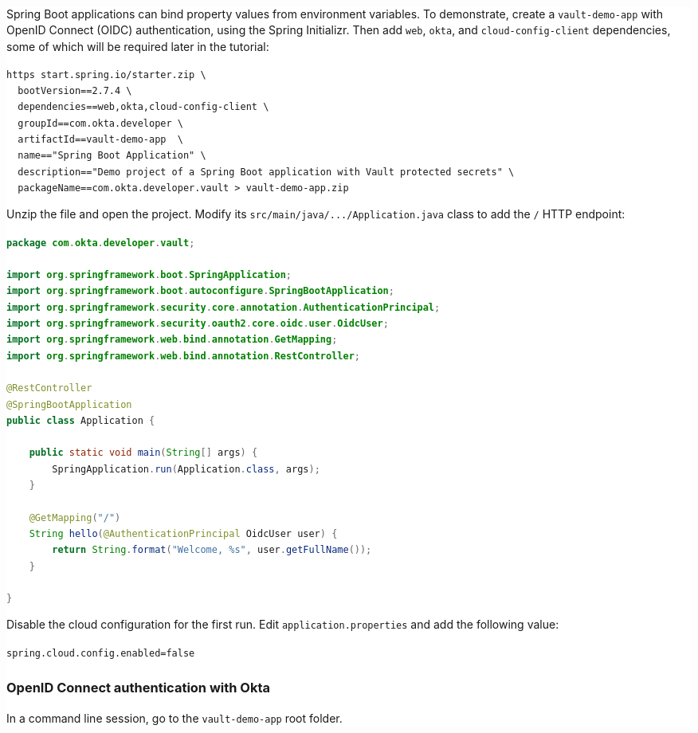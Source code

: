 Spring Boot applications can bind property values from environment variables. To demonstrate, create a `vault-demo-app` with OpenID Connect (OIDC) authentication, using the Spring Initializr. Then add `web`, `okta`, and `cloud-config-client` dependencies, some of which will be required later in the tutorial:

```shell
https start.spring.io/starter.zip \
  bootVersion==2.7.4 \
  dependencies==web,okta,cloud-config-client \
  groupId==com.okta.developer \
  artifactId==vault-demo-app  \
  name=="Spring Boot Application" \
  description=="Demo project of a Spring Boot application with Vault protected secrets" \
  packageName==com.okta.developer.vault > vault-demo-app.zip
```

Unzip the file and open the project. Modify its `src/main/java/.../Application.java` class to add the `/` HTTP endpoint:

```java
package com.okta.developer.vault;

import org.springframework.boot.SpringApplication;
import org.springframework.boot.autoconfigure.SpringBootApplication;
import org.springframework.security.core.annotation.AuthenticationPrincipal;
import org.springframework.security.oauth2.core.oidc.user.OidcUser;
import org.springframework.web.bind.annotation.GetMapping;
import org.springframework.web.bind.annotation.RestController;

@RestController
@SpringBootApplication
public class Application {

    public static void main(String[] args) {
        SpringApplication.run(Application.class, args);
    }

    @GetMapping("/")
    String hello(@AuthenticationPrincipal OidcUser user) {
        return String.format("Welcome, %s", user.getFullName());
    }

}
```

Disable the cloud configuration for the first run. Edit `application.properties` and add the following value:

```properties
spring.cloud.config.enabled=false
```

### OpenID Connect authentication with Okta

In a command line session, go to the `vault-demo-app` root folder.
